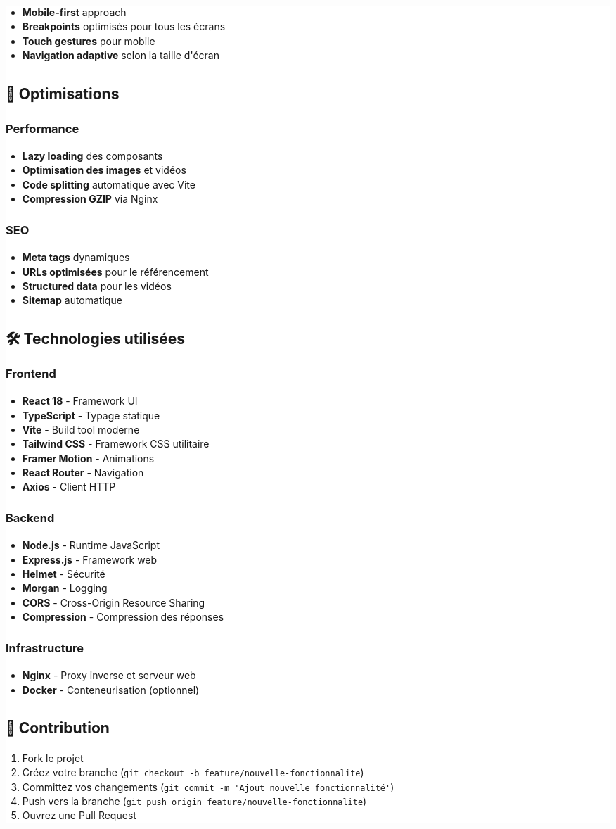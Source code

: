 - **Mobile-first** approach
- **Breakpoints** optimisés pour tous les écrans
- **Touch gestures** pour mobile
- **Navigation adaptive** selon la taille d'écran

## 🚀 Optimisations

### Performance
- **Lazy loading** des composants
- **Optimisation des images** et vidéos
- **Code splitting** automatique avec Vite
- **Compression GZIP** via Nginx

### SEO
- **Meta tags** dynamiques
- **URLs optimisées** pour le référencement
- **Structured data** pour les vidéos
- **Sitemap** automatique

## 🛠️ Technologies utilisées

### Frontend
- **React 18** - Framework UI
- **TypeScript** - Typage statique
- **Vite** - Build tool moderne
- **Tailwind CSS** - Framework CSS utilitaire
- **Framer Motion** - Animations
- **React Router** - Navigation
- **Axios** - Client HTTP

### Backend
- **Node.js** - Runtime JavaScript
- **Express.js** - Framework web
- **Helmet** - Sécurité
- **Morgan** - Logging
- **CORS** - Cross-Origin Resource Sharing
- **Compression** - Compression des réponses

### Infrastructure
- **Nginx** - Proxy inverse et serveur web
- **Docker** - Conteneurisation (optionnel)

## 🤝 Contribution

1. Fork le projet
2. Créez votre branche (`git checkout -b feature/nouvelle-fonctionnalite`)
3. Committez vos changements (`git commit -m 'Ajout nouvelle fonctionnalité'`)
4. Push vers la branche (`git push origin feature/nouvelle-fonctionnalite`)
5. Ouvrez une Pull Request
